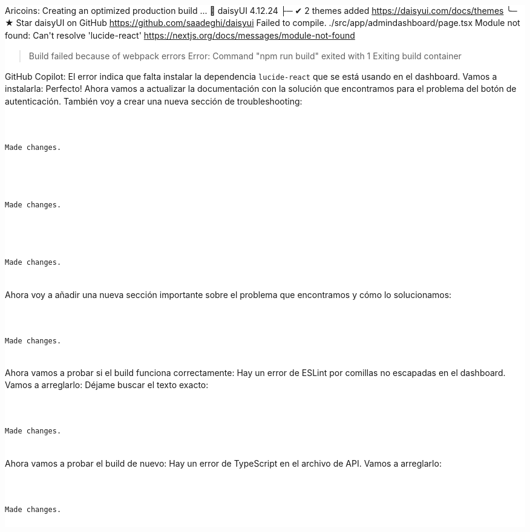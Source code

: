 Aricoins: Creating an optimized production build ...
🌼   daisyUI 4.12.24
├─ ✔︎ 2 themes added		https://daisyui.com/docs/themes
╰─ ★ Star daisyUI on GitHub	https://github.com/saadeghi/daisyui
Failed to compile.
./src/app/admindashboard/page.tsx
Module not found: Can't resolve 'lucide-react'
https://nextjs.org/docs/messages/module-not-found
> Build failed because of webpack errors
Error: Command "npm run build" exited with 1
Exiting build container

GitHub Copilot: El error indica que falta instalar la dependencia `lucide-react` que se está usando en el dashboard. Vamos a instalarla: Perfecto! Ahora vamos a actualizar la documentación con la solución que encontramos para el problema del botón de autenticación. También voy a crear una nueva sección de troubleshooting: 
```


Made changes.


```

```


Made changes.


```

```


Made changes.


```
Ahora voy a añadir una nueva sección importante sobre el problema que encontramos y cómo lo solucionamos: 
```


Made changes.


```
Ahora vamos a probar si el build funciona correctamente: Hay un error de ESLint por comillas no escapadas en el dashboard. Vamos a arreglarlo: Déjame buscar el texto exacto: 
```


Made changes.


```
Ahora vamos a probar el build de nuevo: Hay un error de TypeScript en el archivo de API. Vamos a arreglarlo: 
```


Made changes.


```